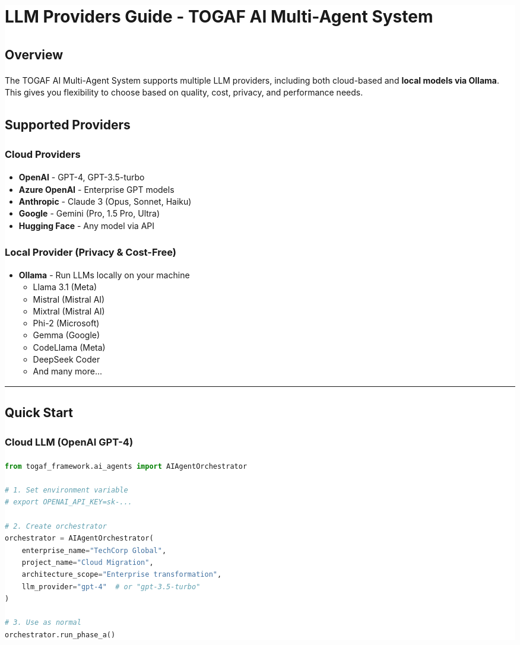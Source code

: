 # LLM Providers Guide - TOGAF AI Multi-Agent System

## Overview

The TOGAF AI Multi-Agent System supports multiple LLM providers, including both cloud-based and **local models via Ollama**. This gives you flexibility to choose based on quality, cost, privacy, and performance needs.

## Supported Providers

### Cloud Providers
- **OpenAI** - GPT-4, GPT-3.5-turbo
- **Azure OpenAI** - Enterprise GPT models
- **Anthropic** - Claude 3 (Opus, Sonnet, Haiku)
- **Google** - Gemini (Pro, 1.5 Pro, Ultra)
- **Hugging Face** - Any model via API

### Local Provider (Privacy & Cost-Free)
- **Ollama** - Run LLMs locally on your machine
  - Llama 3.1 (Meta)
  - Mistral (Mistral AI)
  - Mixtral (Mistral AI)
  - Phi-2 (Microsoft)
  - Gemma (Google)
  - CodeLlama (Meta)
  - DeepSeek Coder
  - And many more...

---

## Quick Start

### Cloud LLM (OpenAI GPT-4)

```python
from togaf_framework.ai_agents import AIAgentOrchestrator

# 1. Set environment variable
# export OPENAI_API_KEY=sk-...

# 2. Create orchestrator
orchestrator = AIAgentOrchestrator(
    enterprise_name="TechCorp Global",
    project_name="Cloud Migration",
    architecture_scope="Enterprise transformation",
    llm_provider="gpt-4"  # or "gpt-3.5-turbo"
)

# 3. Use as normal
orchestrator.run_phase_a()
```
